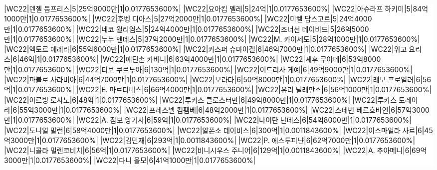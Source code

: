 |WC22|덴젤 둠프리스|5|25억9000만|1|0.0177653600%|
|WC22|요아킴 멜레|5|24억|1|0.0177653600%|
|WC22|아슈라프 하키미|5|84억1000만|1|0.0177653600%|
|WC22|후벵 디아스|5|27억2000만|1|0.0177653600%|
|WC22|미켈 담스고르|5|24억4000만|1|0.0177653600%|
|WC22|네코 윌리엄스|5|24억4000만|1|0.0177653600%|
|WC22|조너선 데이비드|5|26억5000만|1|0.0177653600%|
|WC22|누누 멘데스|5|37억2000만|1|0.0177653600%|
|WC22|M. 카이세도|5|28억1000만|1|0.0177653600%|
|WC22|엑토르 에레라|6|55억6000만|1|0.0177653600%|
|WC22|카스퍼 슈마이켈|6|46억7000만|1|0.0177653600%|
|WC22|위고 요리스|6|46억|1|0.0177653600%|
|WC22|에딘손 카바니|6|63억4000만|1|0.0177653600%|
|WC22|셰후 쿠야테|6|53억8000만|1|0.0177653600%|
|WC22|티보 쿠르투아|6|130억|1|0.0177653600%|
|WC22|이드리사 게예|6|49억9000만|1|0.0177653600%|
|WC22|파블로 사라비아|6|44억7000만|1|0.0177653600%|
|WC22|모라타|6|50억8000만|1|0.0177653600%|
|WC22|레모 프로일러|6|56억|1|0.0177653600%|
|WC22|E. 마르티네스|6|66억4000만|1|0.0177653600%|
|WC22|유리 틸레만스|6|56억1000만|1|0.0177653600%|
|WC22|이르빙 로사노|6|48억|1|0.0177653600%|
|WC22|루카스 클로스터만|6|49억8000만|1|0.0177653600%|
|WC22|루카스 토레이라|6|55억3000만|1|0.0177653600%|
|WC22|프레스넬 킴펨베|6|48억2000만|1|0.0177653600%|
|WC22|스테번 베르흐바인|6|57억3000만|1|0.0177653600%|
|WC22|A. 잠보 앙기사|6|59억|1|0.0177653600%|
|WC22|나이탄 난데스|6|54억8000만|1|0.0177653600%|
|WC22|도니얼 말런|6|58억4000만|1|0.0177653600%|
|WC22|알폰소 데이비스|6|300억|1|0.0011843600%|
|WC22|이스마일라 사르|6|45억3000만|1|0.0177653600%|
|WC22|김민재|6|293억|1|0.0011843600%|
|WC22|P. 에스투피냔|6|62억7000만|1|0.0177653600%|
|WC22|니콜라 밀렌코비치|6|56억|1|0.0177653600%|
|WC22|비니시우스 주니어|6|129억|1|0.0011843600%|
|WC22|A. 추아메니|6|69억3000만|1|0.0177653600%|
|WC22|다니 올모|6|41억1000만|1|0.0177653600%|